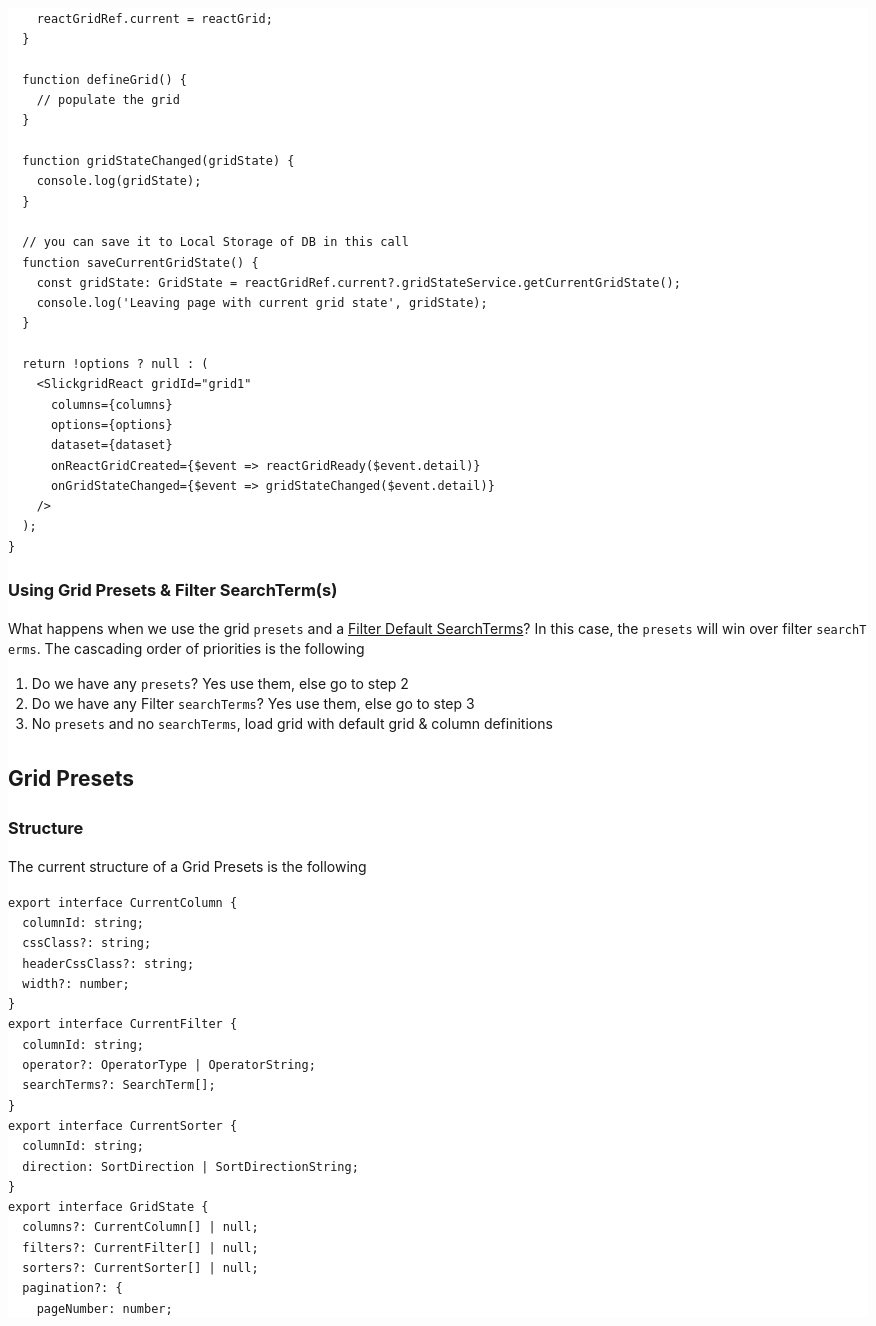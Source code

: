 ```tsx
    reactGridRef.current = reactGrid;
  }

  function defineGrid() {
    // populate the grid
  }

  function gridStateChanged(gridState) {
    console.log(gridState);
  }

  // you can save it to Local Storage of DB in this call
  function saveCurrentGridState() {
    const gridState: GridState = reactGridRef.current?.gridStateService.getCurrentGridState();
    console.log('Leaving page with current grid state', gridState);
  }

  return !options ? null : (
    <SlickgridReact gridId="grid1"
      columns={columns}
      options={options}
      dataset={dataset}
      onReactGridCreated={$event => reactGridReady($event.detail)}
      onGridStateChanged={$event => gridStateChanged($event.detail)}
    />
  );
}
```

### Using Grid Presets & Filter SearchTerm(s)
What happens when we use the grid `presets` and a [Filter Default SearchTerms](../column-functionalities/filters/select-filter.md#default-search-terms)? In this case, the `presets` will win over filter `searchTerms`. The cascading order of priorities is the following
1. Do we have any `presets`? Yes use them, else go to step 2
2. Do we have any Filter `searchTerms`? Yes use them, else go to step 3
3. No `presets` and no `searchTerms`, load grid with default grid & column definitions

## Grid Presets
### Structure
The current structure of a Grid Presets is the following
```tsx
export interface CurrentColumn {
  columnId: string;
  cssClass?: string;
  headerCssClass?: string;
  width?: number;
}
export interface CurrentFilter {
  columnId: string;
  operator?: OperatorType | OperatorString;
  searchTerms?: SearchTerm[];
}
export interface CurrentSorter {
  columnId: string;
  direction: SortDirection | SortDirectionString;
}
export interface GridState {
  columns?: CurrentColumn[] | null;
  filters?: CurrentFilter[] | null;
  sorters?: CurrentSorter[] | null;
  pagination?: {
    pageNumber: number;
```